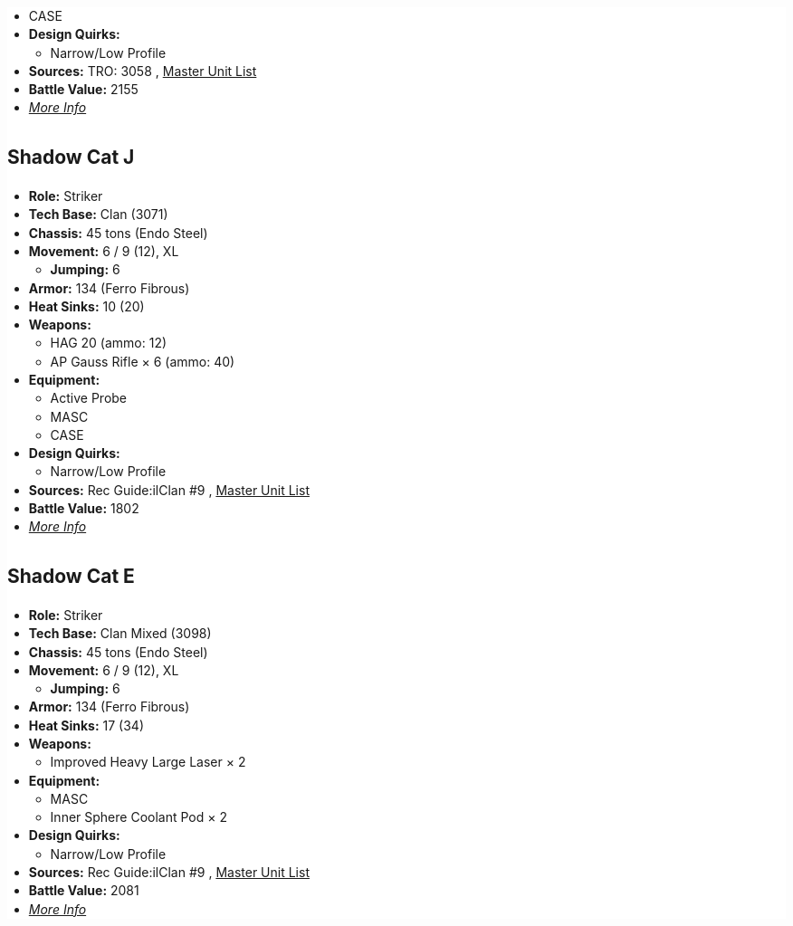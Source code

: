   - CASE 
- **Design Quirks:** 
  - Narrow/Low Profile 
- **Sources:** TRO: 3058 , [Master Unit List](http://masterunitlist.info/Unit/Details/2890) 
- **Battle Value:** 2155 
- [*More Info*](shadow_cat/shadow_cat_h.md) 

## Shadow Cat J 

- **Role:** Striker 
- **Tech Base:** Clan (3071) 
- **Chassis:** 45 tons (Endo Steel) 
- **Movement:** 6 / 9 (12), XL 
  - **Jumping:** 6 
- **Armor:** 134 (Ferro Fibrous) 
- **Heat Sinks:** 10 (20) 
- **Weapons:** 
  - HAG 20 (ammo: 12) 
  - AP Gauss Rifle × 6 (ammo: 40) 
- **Equipment:** 
  - Active Probe 
  - MASC 
  - CASE 
- **Design Quirks:** 
  - Narrow/Low Profile 
- **Sources:** Rec Guide:ilClan #9 , [Master Unit List](http://masterunitlist.info/Unit/Details/2891) 
- **Battle Value:** 1802 
- [*More Info*](shadow_cat/shadow_cat_j.md) 

## Shadow Cat E 

- **Role:** Striker 
- **Tech Base:** Clan Mixed (3098) 
- **Chassis:** 45 tons (Endo Steel) 
- **Movement:** 6 / 9 (12), XL 
  - **Jumping:** 6 
- **Armor:** 134 (Ferro Fibrous) 
- **Heat Sinks:** 17 (34) 
- **Weapons:** 
  - Improved Heavy Large Laser × 2 
- **Equipment:** 
  - MASC 
  - Inner Sphere Coolant Pod × 2 
- **Design Quirks:** 
  - Narrow/Low Profile 
- **Sources:** Rec Guide:ilClan #9 , [Master Unit List](http://masterunitlist.info/Unit/Details/6913) 
- **Battle Value:** 2081 
- [*More Info*](shadow_cat/shadow_cat_e.md) 
